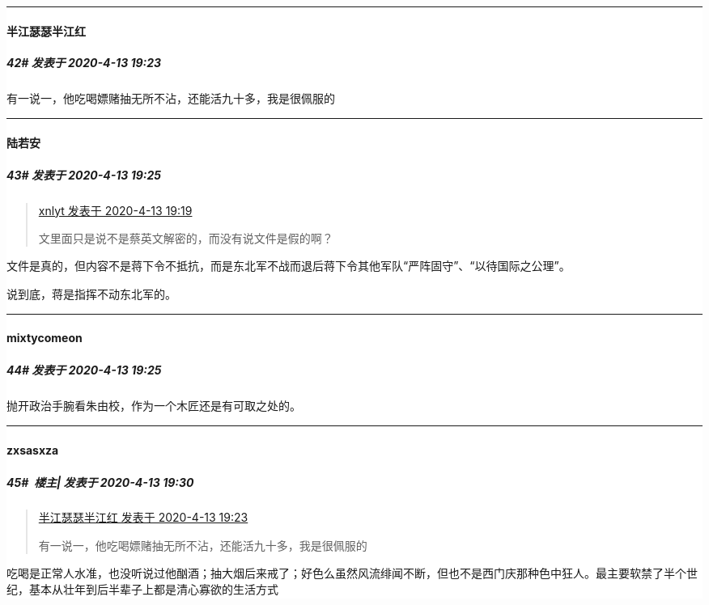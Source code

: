 



*****

####  半江瑟瑟半江红  
##### 42#       发表于 2020-4-13 19:23




有一说一，他吃喝嫖赌抽无所不沾，还能活九十多，我是很佩服的







*****

####  陆若安  
##### 43#       发表于 2020-4-13 19:25



<blockquote><a href="httphttps://bbs.saraba1st.com/2b/forum.php?mod=redirect&amp;goto=findpost&amp;pid=47068245&amp;ptid=1923923" target="_blank">xnlyt 发表于 2020-4-13 19:19</a>

文里面只是说不是蔡英文解密的，而没有说文件是假的啊？</blockquote>
文件是真的，但内容不是蒋下令不抵抗，而是东北军不战而退后蒋下令其他军队“严阵固守”、“以待国际之公理”。

说到底，蒋是指挥不动东北军的。







*****

####  mixtycomeon  
##### 44#       发表于 2020-4-13 19:25




抛开政治手腕看朱由校，作为一个木匠还是有可取之处的。







*****

####  zxsasxza  
##### 45#         楼主| 发表于 2020-4-13 19:30



<blockquote><a href="httphttps://bbs.saraba1st.com/2b/forum.php?mod=redirect&amp;goto=findpost&amp;pid=47068276&amp;ptid=1923923" target="_blank">半江瑟瑟半江红 发表于 2020-4-13 19:23</a>

有一说一，他吃喝嫖赌抽无所不沾，还能活九十多，我是很佩服的</blockquote>
吃喝是正常人水准，也没听说过他酗酒；抽大烟后来戒了；好色么虽然风流绯闻不断，但也不是西门庆那种色中狂人。最主要软禁了半个世纪，基本从壮年到后半辈子上都是清心寡欲的生活方式
